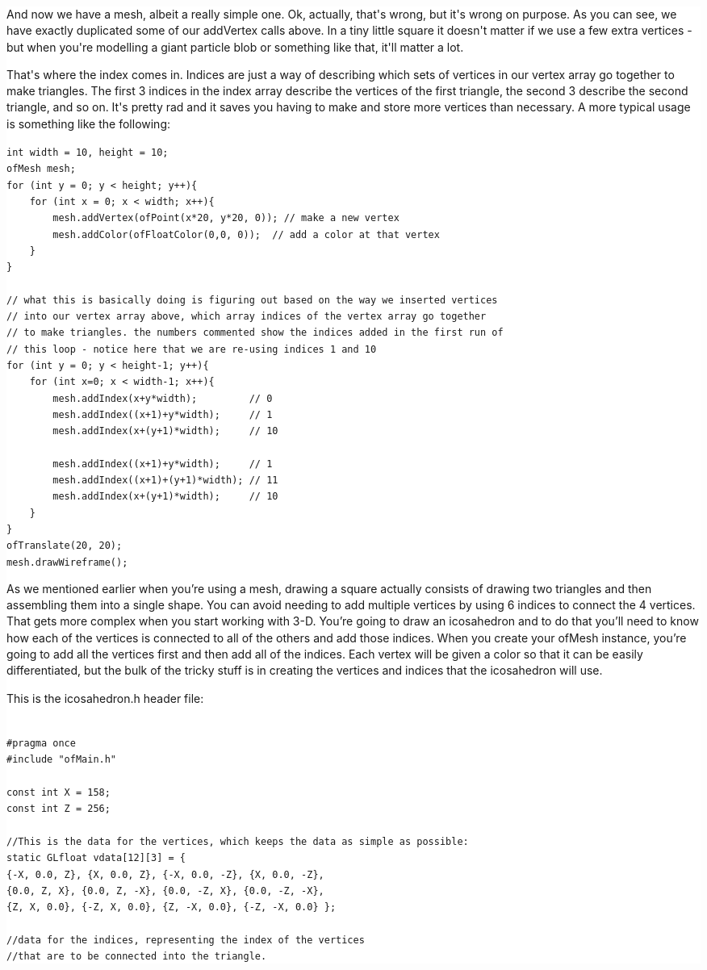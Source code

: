 And now we have a mesh, albeit a really simple one. Ok, actually, that's wrong, but it's wrong on purpose. As you can see, we have exactly duplicated some of our addVertex calls above. In a tiny little square it doesn't matter if we use a few extra vertices - but when you're modelling a giant particle blob or something like that, it'll matter a lot.

That's where the index comes in. Indices are just a way of describing which sets of vertices in our vertex array go together to make triangles. The first 3 indices in the index array describe the vertices of the first triangle, the second 3 describe the second triangle, and so on. It's pretty rad and it saves you having to make and store more vertices than necessary. A more typical usage is something like the following:

~~~~{.cpp}
int width = 10, height = 10;
ofMesh mesh;
for (int y = 0; y < height; y++){
    for (int x = 0; x < width; x++){
        mesh.addVertex(ofPoint(x*20, y*20, 0)); // make a new vertex
        mesh.addColor(ofFloatColor(0,0, 0));  // add a color at that vertex
    }
}

// what this is basically doing is figuring out based on the way we inserted vertices
// into our vertex array above, which array indices of the vertex array go together
// to make triangles. the numbers commented show the indices added in the first run of
// this loop - notice here that we are re-using indices 1 and 10
for (int y = 0; y < height-1; y++){
    for (int x=0; x < width-1; x++){
        mesh.addIndex(x+y*width);         // 0
        mesh.addIndex((x+1)+y*width);     // 1
        mesh.addIndex(x+(y+1)*width);     // 10

        mesh.addIndex((x+1)+y*width);     // 1
        mesh.addIndex((x+1)+(y+1)*width); // 11
        mesh.addIndex(x+(y+1)*width);     // 10
    }
}
ofTranslate(20, 20);
mesh.drawWireframe();
~~~~

As we mentioned earlier when you’re using a mesh, drawing a square actually consists of drawing two triangles and then assembling them into a single shape. You can avoid needing to add multiple vertices  by using 6 indices to connect the 4 vertices. That gets more complex when you start working with 3-D. You’re going to draw an icosahedron and to do that you’ll need to know how each of the vertices is connected to all of the others and add those indices. When you create your ofMesh instance, you’re going to add all the vertices first and then add all of the indices. Each vertex will be given a color so that it can be easily differentiated, but the bulk of the tricky stuff is in creating the vertices and indices that the icosahedron will use.

This is the icosahedron.h header file:
~~~~{.cpp}

#pragma once
#include "ofMain.h"

const int X = 158;
const int Z = 256;

//This is the data for the vertices, which keeps the data as simple as possible:
static GLfloat vdata[12][3] = {
{-X, 0.0, Z}, {X, 0.0, Z}, {-X, 0.0, -Z}, {X, 0.0, -Z},
{0.0, Z, X}, {0.0, Z, -X}, {0.0, -Z, X}, {0.0, -Z, -X},
{Z, X, 0.0}, {-Z, X, 0.0}, {Z, -X, 0.0}, {-Z, -X, 0.0} };

//data for the indices, representing the index of the vertices
//that are to be connected into the triangle.
~~~~